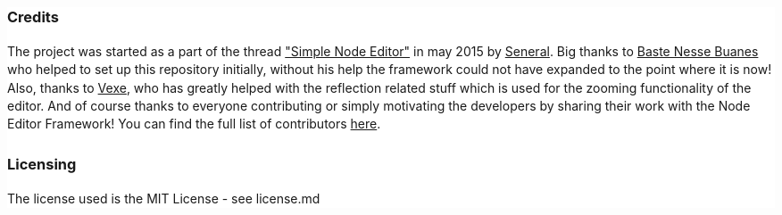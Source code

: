 ### Credits
The project was started as a part of the thread ["Simple Node Editor"](http://forum.unity3d.com/threads/simple-node-editor.189230/#post-2134738) in may 2015 by [Seneral](http://forum.unity3d.com/members/seneral.638015/). Big thanks to [Baste Nesse Buanes](http://forum.unity3d.com/members/baste.185905/) who helped to set up this repository initially, without his help the framework could not have expanded to the point where it is now! Also, thanks to [Vexe](http://forum.unity3d.com/members/vexe.280515/), who has greatly helped with the reflection related stuff which is used for the zooming functionality of the editor. And of course thanks to everyone contributing or simply motivating the developers by sharing their work with the Node Editor Framework! You can find the full list of contributors [here](https://github.com/Seneral/Node_Editor_Framework/graphs/contributors).

### Licensing
The license used is the MIT License - see license.md
